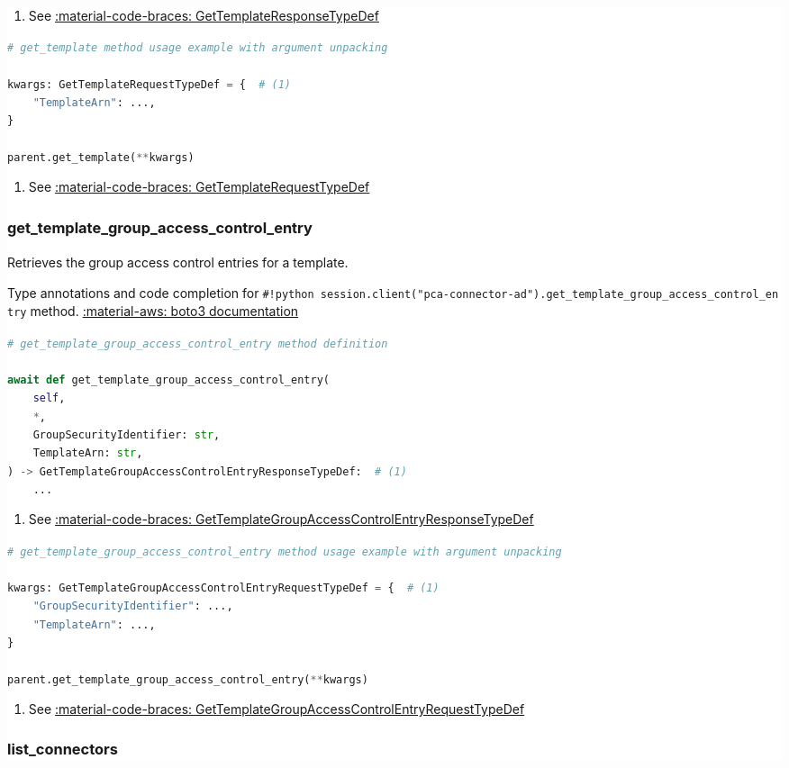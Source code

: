 1. See [:material-code-braces: GetTemplateResponseTypeDef](./type_defs.md#gettemplateresponsetypedef)


```python
# get_template method usage example with argument unpacking

kwargs: GetTemplateRequestTypeDef = {  # (1)
    "TemplateArn": ...,
}

parent.get_template(**kwargs)
```

1. See [:material-code-braces: GetTemplateRequestTypeDef](./type_defs.md#gettemplaterequesttypedef)

### get\_template\_group\_access\_control\_entry

Retrieves the group access control entries for a template.

Type annotations and code completion for `#!python session.client("pca-connector-ad").get_template_group_access_control_entry` method.
[:material-aws: boto3 documentation](https://boto3.amazonaws.com/v1/documentation/api/latest/reference/services/pca-connector-ad.html#PcaConnectorAd.Client)

```python
# get_template_group_access_control_entry method definition

await def get_template_group_access_control_entry(
    self,
    *,
    GroupSecurityIdentifier: str,
    TemplateArn: str,
) -> GetTemplateGroupAccessControlEntryResponseTypeDef:  # (1)
    ...
```

1. See [:material-code-braces: GetTemplateGroupAccessControlEntryResponseTypeDef](./type_defs.md#gettemplategroupaccesscontrolentryresponsetypedef)


```python
# get_template_group_access_control_entry method usage example with argument unpacking

kwargs: GetTemplateGroupAccessControlEntryRequestTypeDef = {  # (1)
    "GroupSecurityIdentifier": ...,
    "TemplateArn": ...,
}

parent.get_template_group_access_control_entry(**kwargs)
```

1. See [:material-code-braces: GetTemplateGroupAccessControlEntryRequestTypeDef](./type_defs.md#gettemplategroupaccesscontrolentryrequesttypedef)

### list\_connectors
